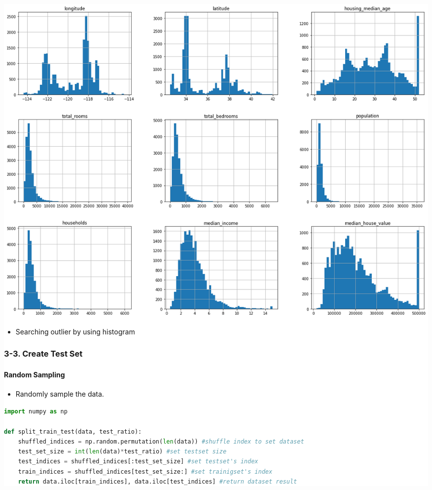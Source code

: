 ![png](/images/2022-05-15-Machine_Learning_Project_from_Start_to_End/output_30_0.png)
    


- Searching outlier by using histogram

### 3-3. Create Test Set

#### Random Sampling

- Randomly sample the data.


```python
import numpy as np

def split_train_test(data, test_ratio):
    shuffled_indices = np.random.permutation(len(data)) #shuffle index to set dataset
    test_set_size = int(len(data)*test_ratio) #set testset size
    test_indices = shuffled_indices[:test_set_size] #set testset's index
    train_indices = shuffled_indices[test_set_size:] #set trainigset's index
    return data.iloc[train_indices], data.iloc[test_indices] #return dataset result
```
